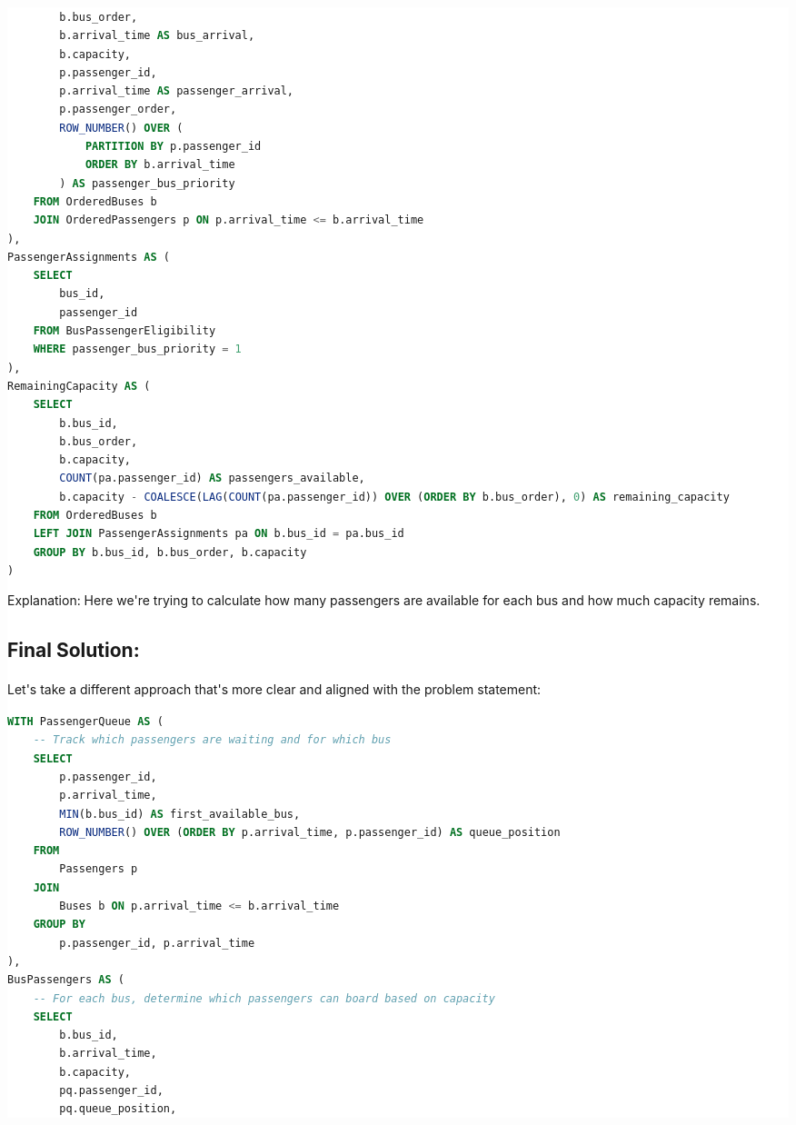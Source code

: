 ```SQL
        b.bus_order,
        b.arrival_time AS bus_arrival,
        b.capacity,
        p.passenger_id,
        p.arrival_time AS passenger_arrival,
        p.passenger_order,
        ROW_NUMBER() OVER (
            PARTITION BY p.passenger_id
            ORDER BY b.arrival_time
        ) AS passenger_bus_priority
    FROM OrderedBuses b
    JOIN OrderedPassengers p ON p.arrival_time <= b.arrival_time
),
PassengerAssignments AS (
    SELECT
        bus_id,
        passenger_id
    FROM BusPassengerEligibility
    WHERE passenger_bus_priority = 1
),
RemainingCapacity AS (
    SELECT
        b.bus_id,
        b.bus_order,
        b.capacity,
        COUNT(pa.passenger_id) AS passengers_available,
        b.capacity - COALESCE(LAG(COUNT(pa.passenger_id)) OVER (ORDER BY b.bus_order), 0) AS remaining_capacity
    FROM OrderedBuses b
    LEFT JOIN PassengerAssignments pa ON b.bus_id = pa.bus_id
    GROUP BY b.bus_id, b.bus_order, b.capacity
)
```

Explanation: Here we're trying to calculate how many passengers are available for each bus and how much capacity remains.

## Final Solution:

Let's take a different approach that's more clear and aligned with the problem statement:

```SQL
WITH PassengerQueue AS (
    -- Track which passengers are waiting and for which bus
    SELECT
        p.passenger_id,
        p.arrival_time,
        MIN(b.bus_id) AS first_available_bus,
        ROW_NUMBER() OVER (ORDER BY p.arrival_time, p.passenger_id) AS queue_position
    FROM
        Passengers p
    JOIN
        Buses b ON p.arrival_time <= b.arrival_time
    GROUP BY
        p.passenger_id, p.arrival_time
),
BusPassengers AS (
    -- For each bus, determine which passengers can board based on capacity
    SELECT
        b.bus_id,
        b.arrival_time,
        b.capacity,
        pq.passenger_id,
        pq.queue_position,
```